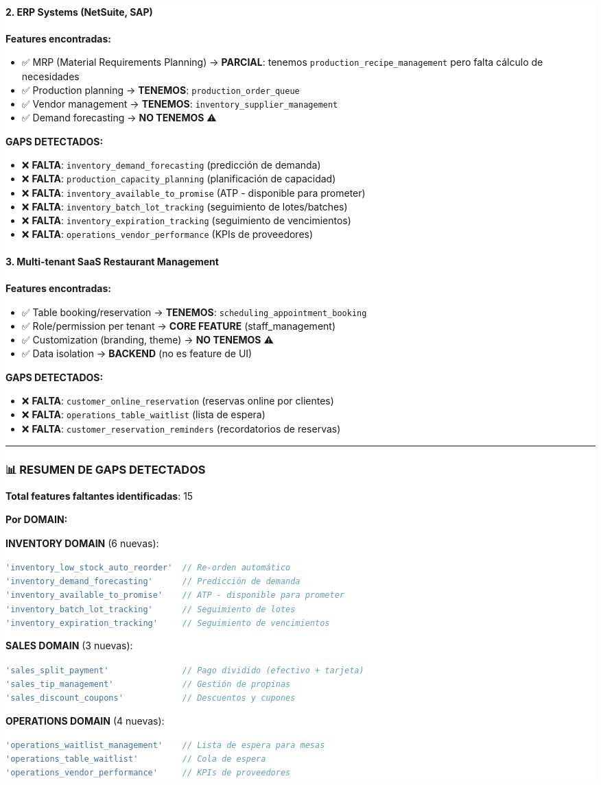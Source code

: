 #### **2. ERP Systems (NetSuite, SAP)**

**Features encontradas:**
- ✅ MRP (Material Requirements Planning) → **PARCIAL**: tenemos `production_recipe_management` pero falta cálculo de necesidades
- ✅ Production planning → **TENEMOS**: `production_order_queue`
- ✅ Vendor management → **TENEMOS**: `inventory_supplier_management`
- ✅ Demand forecasting → **NO TENEMOS** ⚠️

**GAPS DETECTADOS:**
- ❌ **FALTA**: `inventory_demand_forecasting` (predicción de demanda)
- ❌ **FALTA**: `production_capacity_planning` (planificación de capacidad)
- ❌ **FALTA**: `inventory_available_to_promise` (ATP - disponible para prometer)
- ❌ **FALTA**: `inventory_batch_lot_tracking` (seguimiento de lotes/batches)
- ❌ **FALTA**: `inventory_expiration_tracking` (seguimiento de vencimientos)
- ❌ **FALTA**: `operations_vendor_performance` (KPIs de proveedores)

#### **3. Multi-tenant SaaS Restaurant Management**

**Features encontradas:**
- ✅ Table booking/reservation → **TENEMOS**: `scheduling_appointment_booking`
- ✅ Role/permission per tenant → **CORE FEATURE** (staff_management)
- ✅ Customization (branding, theme) → **NO TENEMOS** ⚠️
- ✅ Data isolation → **BACKEND** (no es feature de UI)

**GAPS DETECTADOS:**
- ❌ **FALTA**: `customer_online_reservation` (reservas online por clientes)
- ❌ **FALTA**: `operations_table_waitlist` (lista de espera)
- ❌ **FALTA**: `customer_reservation_reminders` (recordatorios de reservas)

---

### **📊 RESUMEN DE GAPS DETECTADOS**

**Total features faltantes identificadas**: 15

**Por DOMAIN:**

**INVENTORY DOMAIN** (6 nuevas):
```typescript
'inventory_low_stock_auto_reorder'  // Re-orden automático
'inventory_demand_forecasting'      // Predicción de demanda
'inventory_available_to_promise'    // ATP - disponible para prometer
'inventory_batch_lot_tracking'      // Seguimiento de lotes
'inventory_expiration_tracking'     // Seguimiento de vencimientos
```

**SALES DOMAIN** (3 nuevas):
```typescript
'sales_split_payment'               // Pago dividido (efectivo + tarjeta)
'sales_tip_management'              // Gestión de propinas
'sales_discount_coupons'            // Descuentos y cupones
```

**OPERATIONS DOMAIN** (4 nuevas):
```typescript
'operations_waitlist_management'    // Lista de espera para mesas
'operations_table_waitlist'         // Cola de espera
'operations_vendor_performance'     // KPIs de proveedores
```
